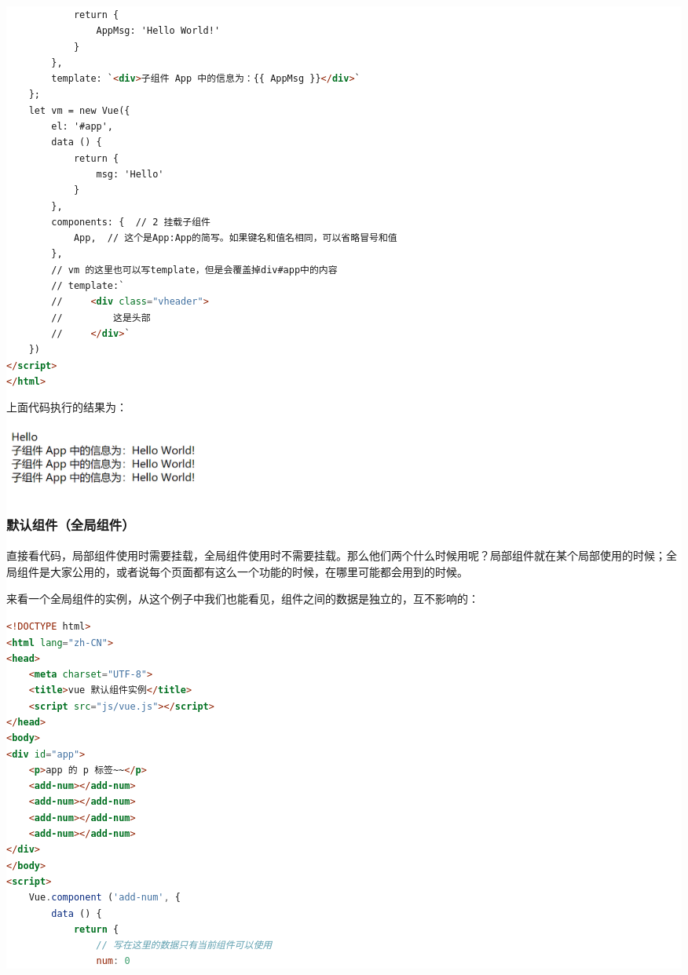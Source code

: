 ```html
            return {
                AppMsg: 'Hello World!'
            }
        },
        template: `<div>子组件 App 中的信息为：{{ AppMsg }}</div>`
    };
    let vm = new Vue({
        el: '#app',
        data () {
            return {
                msg: 'Hello'
            }
        },
        components: {  // 2 挂载子组件
            App,  // 这个是App:App的简写。如果键名和值名相同，可以省略冒号和值
        },
        // vm 的这里也可以写template，但是会覆盖掉div#app中的内容
        // template:`
        //     <div class="vheader">
        //         这是头部
        //     </div>`
    })
</script>
</html>
```

上面代码执行的结果为：

![1582114484484](vue-component-dev.assets/1582114484484.png)

### 默认组件（全局组件）

直接看代码，局部组件使用时需要挂载，全局组件使用时不需要挂载。那么他们两个什么时候用呢？局部组件就在某个局部使用的时候；全局组件是大家公用的，或者说每个页面都有这么一个功能的时候，在哪里可能都会用到的时候。

来看一个全局组件的实例，从这个例子中我们也能看见，组件之间的数据是独立的，互不影响的：

```html
<!DOCTYPE html>
<html lang="zh-CN">
<head>
    <meta charset="UTF-8">
    <title>vue 默认组件实例</title>
    <script src="js/vue.js"></script>
</head>
<body>
<div id="app">
    <p>app 的 p 标签~~</p>
    <add-num></add-num>
    <add-num></add-num>
    <add-num></add-num>
    <add-num></add-num>
</div>
</body>
<script>
    Vue.component ('add-num', {
        data () {
            return {
                // 写在这里的数据只有当前组件可以使用
                num: 0
```